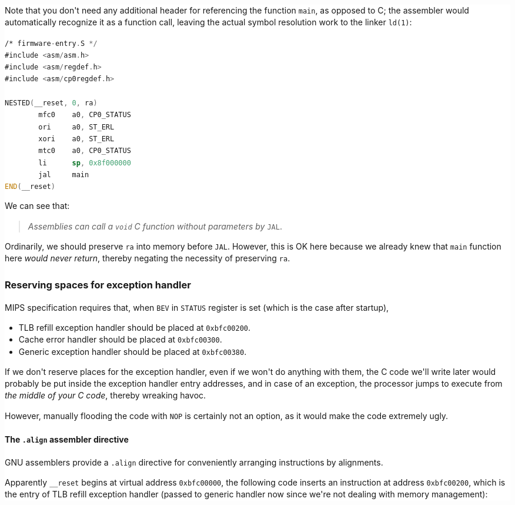Note that you don't need any additional header for referencing the function
`main`, as opposed to C; the assembler would automatically recognize it as
a function call, leaving the actual symbol resolution work to the linker
`ld(1)`:

```asm
/* firmware-entry.S */
#include <asm/asm.h>
#include <asm/regdef.h>
#include <asm/cp0regdef.h>

NESTED(__reset, 0, ra)
        mfc0    a0, CP0_STATUS
        ori     a0, ST_ERL
        xori    a0, ST_ERL
        mtc0    a0, CP0_STATUS
        li      sp, 0x8f000000
        jal     main
END(__reset)
```

We can see that:

> *Assemblies can call a `void` C function without parameters by* `JAL`.

Ordinarily, we should preserve `ra` into memory before `JAL`.  However,
this is OK here because we already knew that `main` function here
*would never return*, thereby negating the necessity of preserving `ra`.

### Reserving spaces for exception handler

MIPS specification requires that, when `BEV` in `STATUS` register is set
(which is the case after startup),

* TLB refill exception handler should be placed at `0xbfc00200`.
* Cache error handler should be placed at `0xbfc00300`.
* Generic exception handler should be placed at `0xbfc00380`.

If we don't reserve places for the exception handler, even if we won't
do anything with them, the C code we'll write later would probably be
put inside the exception handler entry addresses, and in case of an
exception, the processor jumps to execute from *the middle of your
C code*, thereby wreaking havoc.

However, manually flooding the code with `NOP` is certainly not an option,
as it would make the code extremely ugly.

#### The `.align` assembler directive

GNU assemblers provide a `.align` directive for conveniently arranging
instructions by alignments.

Apparently `__reset` begins at virtual address `0xbfc00000`, the following
code inserts an instruction at address `0xbfc00200`, which is the entry of
TLB refill exception handler (passed to generic handler now since we're not
dealing with memory management):
